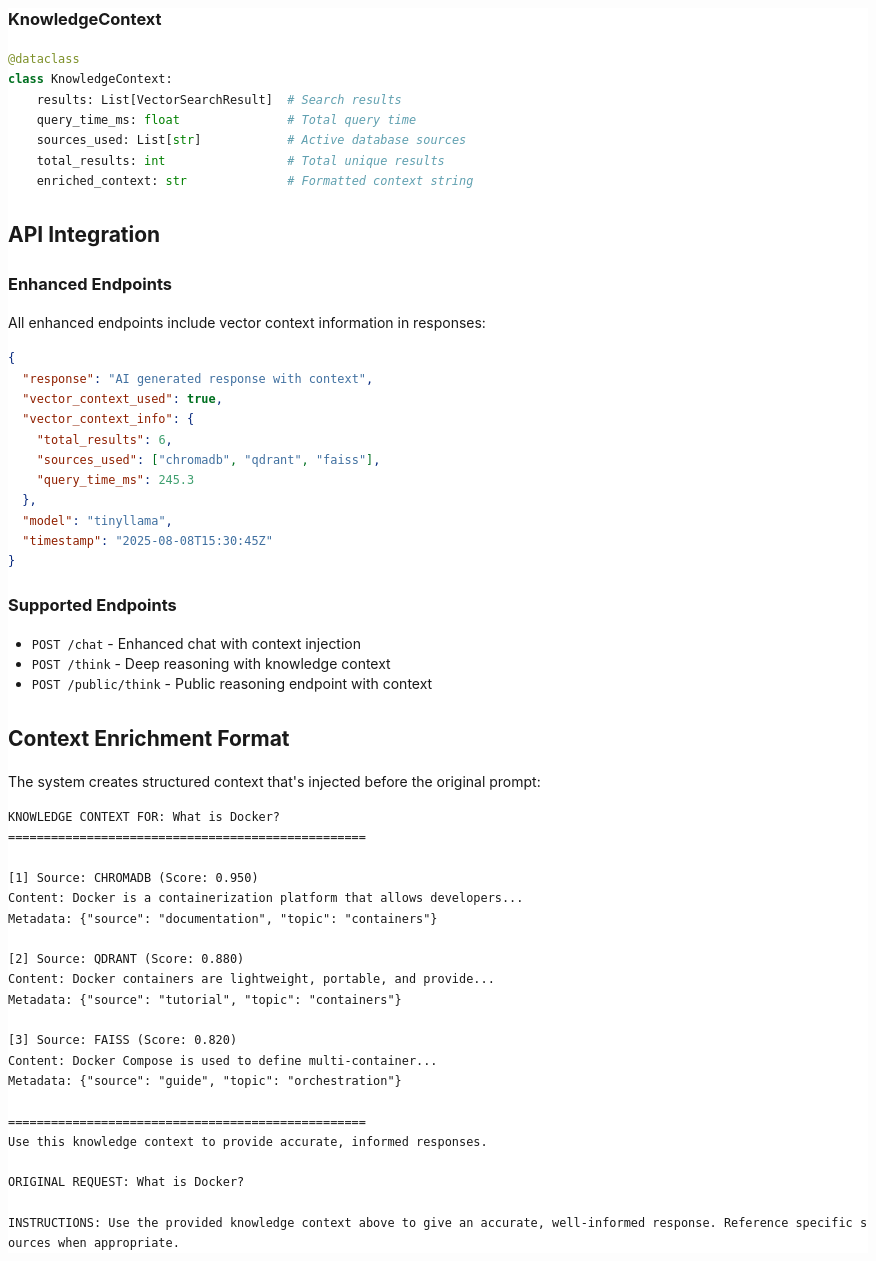 ### KnowledgeContext
```python
@dataclass  
class KnowledgeContext:
    results: List[VectorSearchResult]  # Search results
    query_time_ms: float               # Total query time
    sources_used: List[str]            # Active database sources
    total_results: int                 # Total unique results
    enriched_context: str              # Formatted context string
```

## API Integration

### Enhanced Endpoints

All enhanced endpoints include vector context information in responses:

```json
{
  "response": "AI generated response with context",
  "vector_context_used": true,
  "vector_context_info": {
    "total_results": 6,
    "sources_used": ["chromadb", "qdrant", "faiss"],
    "query_time_ms": 245.3
  },
  "model": "tinyllama",
  "timestamp": "2025-08-08T15:30:45Z"
}
```

### Supported Endpoints
- `POST /chat` - Enhanced chat with context injection
- `POST /think` - Deep reasoning with knowledge context
- `POST /public/think` - Public reasoning endpoint with context

## Context Enrichment Format

The system creates structured context that's injected before the original prompt:

```
KNOWLEDGE CONTEXT FOR: What is Docker?
==================================================

[1] Source: CHROMADB (Score: 0.950)
Content: Docker is a containerization platform that allows developers...
Metadata: {"source": "documentation", "topic": "containers"}

[2] Source: QDRANT (Score: 0.880)  
Content: Docker containers are lightweight, portable, and provide...
Metadata: {"source": "tutorial", "topic": "containers"}

[3] Source: FAISS (Score: 0.820)
Content: Docker Compose is used to define multi-container...
Metadata: {"source": "guide", "topic": "orchestration"}

==================================================
Use this knowledge context to provide accurate, informed responses.

ORIGINAL REQUEST: What is Docker?

INSTRUCTIONS: Use the provided knowledge context above to give an accurate, well-informed response. Reference specific sources when appropriate.
```